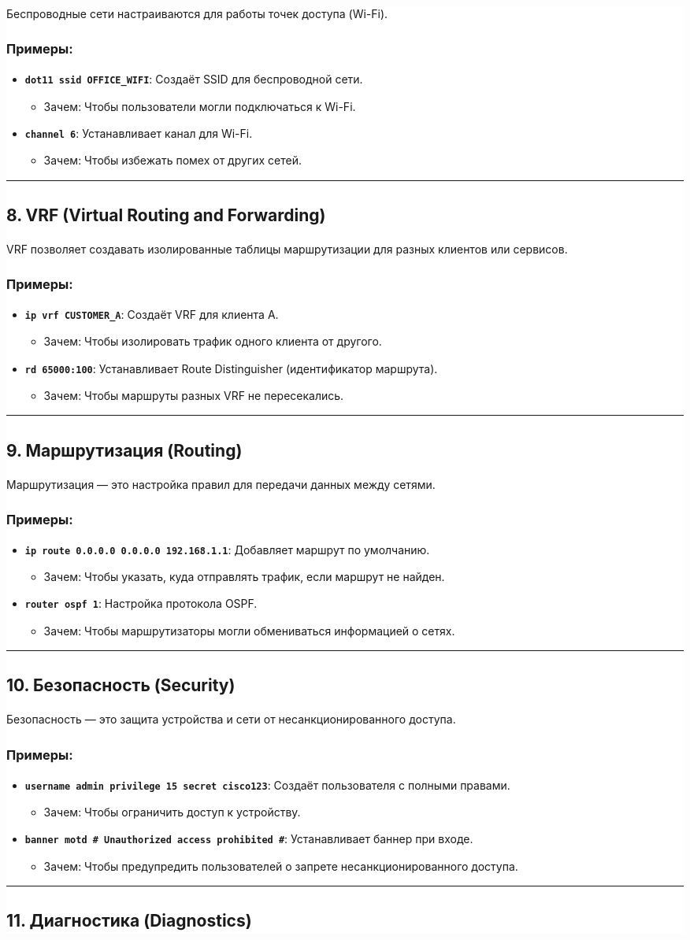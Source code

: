 Беспроводные сети настраиваются для работы точек доступа (Wi-Fi).

### Примеры:
- **`dot11 ssid OFFICE_WIFI`**: Создаёт SSID для беспроводной сети.
  - Зачем: Чтобы пользователи могли подключаться к Wi-Fi.

- **`channel 6`**: Устанавливает канал для Wi-Fi.
  - Зачем: Чтобы избежать помех от других сетей.

---

## 8. **VRF (Virtual Routing and Forwarding)**

VRF позволяет создавать изолированные таблицы маршрутизации для разных клиентов или сервисов.

### Примеры:
- **`ip vrf CUSTOMER_A`**: Создаёт VRF для клиента A.
  - Зачем: Чтобы изолировать трафик одного клиента от другого.

- **`rd 65000:100`**: Устанавливает Route Distinguisher (идентификатор маршрута).
  - Зачем: Чтобы маршруты разных VRF не пересекались.

---

## 9. **Маршрутизация (Routing)**

Маршрутизация — это настройка правил для передачи данных между сетями.

### Примеры:
- **`ip route 0.0.0.0 0.0.0.0 192.168.1.1`**: Добавляет маршрут по умолчанию.
  - Зачем: Чтобы указать, куда отправлять трафик, если маршрут не найден.

- **`router ospf 1`**: Настройка протокола OSPF.
  - Зачем: Чтобы маршрутизаторы могли обмениваться информацией о сетях.

---

## 10. **Безопасность (Security)**

Безопасность — это защита устройства и сети от несанкционированного доступа.

### Примеры:
- **`username admin privilege 15 secret cisco123`**: Создаёт пользователя с полными правами.
  - Зачем: Чтобы ограничить доступ к устройству.

- **`banner motd # Unauthorized access prohibited #`**: Устанавливает баннер при входе.
  - Зачем: Чтобы предупредить пользователей о запрете несанкционированного доступа.

---

## 11. **Диагностика (Diagnostics)**
